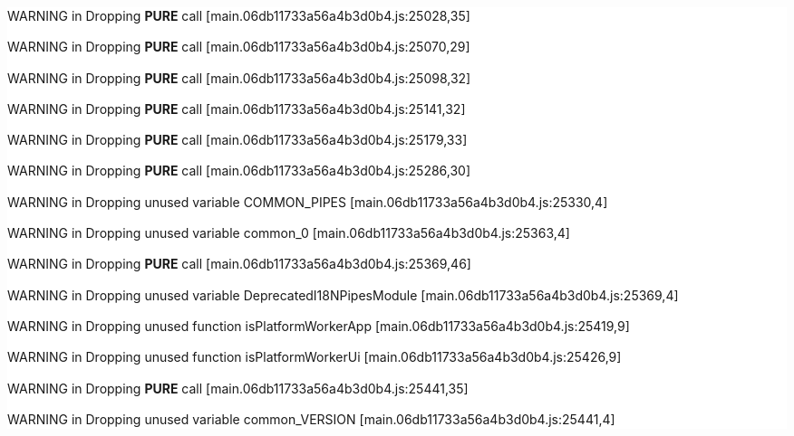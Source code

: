 WARNING in Dropping __PURE__ call [main.06db11733a56a4b3d0b4.js:25028,35]

WARNING in Dropping __PURE__ call [main.06db11733a56a4b3d0b4.js:25070,29]

WARNING in Dropping __PURE__ call [main.06db11733a56a4b3d0b4.js:25098,32]

WARNING in Dropping __PURE__ call [main.06db11733a56a4b3d0b4.js:25141,32]

WARNING in Dropping __PURE__ call [main.06db11733a56a4b3d0b4.js:25179,33]

WARNING in Dropping __PURE__ call [main.06db11733a56a4b3d0b4.js:25286,30]

WARNING in Dropping unused variable COMMON_PIPES [main.06db11733a56a4b3d0b4.js:25330,4]

WARNING in Dropping unused variable common_0 [main.06db11733a56a4b3d0b4.js:25363,4]

WARNING in Dropping __PURE__ call [main.06db11733a56a4b3d0b4.js:25369,46]

WARNING in Dropping unused variable DeprecatedI18NPipesModule [main.06db11733a56a4b3d0b4.js:25369,4]

WARNING in Dropping unused function isPlatformWorkerApp [main.06db11733a56a4b3d0b4.js:25419,9]

WARNING in Dropping unused function isPlatformWorkerUi [main.06db11733a56a4b3d0b4.js:25426,9]

WARNING in Dropping __PURE__ call [main.06db11733a56a4b3d0b4.js:25441,35]

WARNING in Dropping unused variable common_VERSION [main.06db11733a56a4b3d0b4.js:25441,4]

